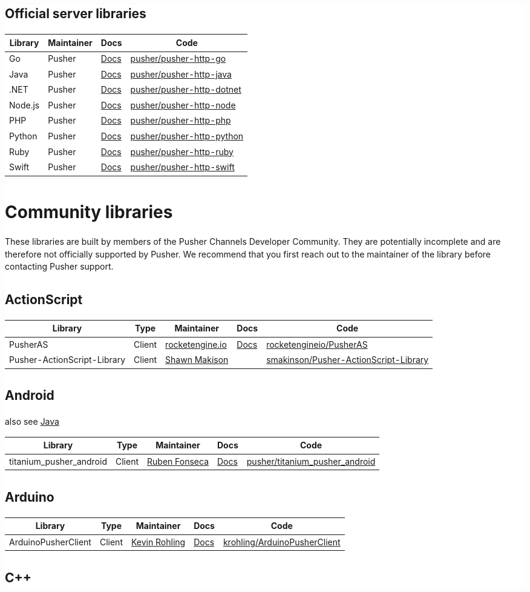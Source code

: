 ## Official server libraries

| Library | Maintainer | Docs                                                                           | Code                                                                      |
| ------- | ---------- | ------------------------------------------------------------------------------ | ------------------------------------------------------------------------- |
| Go      | Pusher     | [Docs](http://godoc.org/github.com/pusher/pusher-http-go)                      | [pusher/pusher-http-go](https://github.com/pusher/pusher-http-go)         |
| Java    | Pusher     | [Docs](https://github.com/pusher/pusher-http-java#installation)                | [pusher/pusher-http-java](https://github.com/pusher/pusher-http-java)     |
| .NET    | Pusher     | [Docs](https://github.com/pusher/pusher-http-dotnet#installation)              | [pusher/pusher-http-dotnet](https://github.com/pusher/pusher-http-dotnet) |
| Node.js | Pusher     | [Docs](https://github.com/pusher/pusher-http-node#installation)                | [pusher/pusher-http-node](https://github.com/pusher/pusher-http-node)     |
| PHP     | Pusher     | [Docs](https://github.com/pusher/pusher-http-php#installation)                 | [pusher/pusher-http-php](https://github.com/pusher/pusher-http-php)       |
| Python  | Pusher     | [Docs](https://github.com/pusher/pusher-http-python#installation)              | [pusher/pusher-http-python](http://github.com/pusher/pusher-http-python)  |
| Ruby    | Pusher     | [Docs](https://github.com/pusher/pusher-http-ruby#installation--configuration) | [pusher/pusher-http-ruby](https://github.com/pusher/pusher-http-ruby)     |
| Swift   | Pusher     | [Docs](https://github.com/pusher/pusher-http-swift#installation)               | [pusher/pusher-http-swift](https://github.com/pusher/pusher-http-swift)   |

# Community libraries

These libraries are built by members of the Pusher Channels Developer Community. They are potentially incomplete and are therefore not officially supported by Pusher. We recommend that you first reach out to the maintainer of the library before contacting Pusher support.

## ActionScript

| Library                     | Type   | Maintainer                                 | Docs                                                         | Code                                                                                              |
| --------------------------- | ------ | ------------------------------------------ | ------------------------------------------------------------ | ------------------------------------------------------------------------------------------------- |
| PusherAS                    | Client | [rocketengine.io](http://rocketengine.io/) | [Docs](https://github.com/rocketengineio/PusherAS/#pusheras) | [rocketengineio/PusherAS](https://github.com/rocketengineio/PusherAS/)                            |
| Pusher-ActionScript-Library | Client | [Shawn Makison](http://squarefactor.com/)  |                                                              | [smakinson/Pusher-ActionScript-Library](https://github.com/smakinson/Pusher-ActionScript-Library) |

## Android

also see [Java](#java)

| Library                 | Type   | Maintainer                             | Docs                                                                         | Code                                                                                          |
| ----------------------- | ------ | -------------------------------------- | ---------------------------------------------------------------------------- | --------------------------------------------------------------------------------------------- |
| titanium_pusher_android | Client | [Ruben Fonseca](http://blog.0x82.com/) | [Docs](https://github.com/pusher-community/titanium_pusher_android#building) | [pusher/titanium_pusher_android](https://github.com/pusher-community/titanium_pusher_android) |

## Arduino

| Library             | Type   | Maintainer                                    | Docs                                                                              | Code                                                                            |
| ------------------- | ------ | --------------------------------------------- | --------------------------------------------------------------------------------- | ------------------------------------------------------------------------------- |
| ArduinoPusherClient | Client | [Kevin Rohling](http://www.kevinrohling.com/) | [Docs](https://github.com/krohling/ArduinoPusherClient#installation-instructions) | [krohling/ArduinoPusherClient](https://github.com/krohling/ArduinoPusherClient) |

## C++
